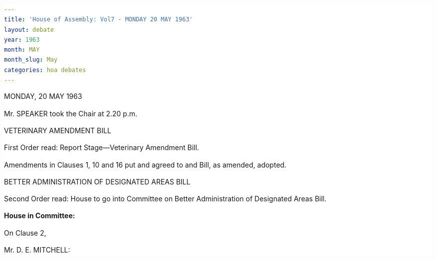 ```yaml
---
title: 'House of Assembly: Vol7 - MONDAY 20 MAY 1963'
layout: debate
year: 1963
month: MAY
month_slug: May
categories: hoa debates
---
```


<debateSection name="#opening">

<heading><span class="col_6307_6308" refersTo="page_0486"/>MONDAY, 20 MAY 1963</heading>

<prayers>

<narrative>

Mr. SPEAKER took the Chair at <recordedTime time="1963-05-20T14:20:00">2.20 p.m.</recordedTime>

</narrative>

</prayers>

<debateSection name="#veterinary_amendment_bill">

<heading>VETERINARY AMENDMENT BILL</heading>

<p>First Order read: Report Stage&#x2014;Veterinary Amendment Bill.</p>

<p>Amendments in Clauses 1, 10 and 16 put and agreed to and Bill, as amended, adopted.</p>

</debateSection>

<debateSection name="#better_administration_of_designated_areas_bill">

<heading>BETTER ADMINISTRATION OF DESIGNATED AREAS BILL</heading>

<p>Second Order read: House to go into Committee on Better Administration of Designated Areas Bill.</p>

<p><b>House in Committee:</b></p>

<p>On Clause 2,</p>

<speech by="#mitchell">

<from>Mr. <person refersTo="hansard_za">D. E. MITCHELL</person>:</from>
